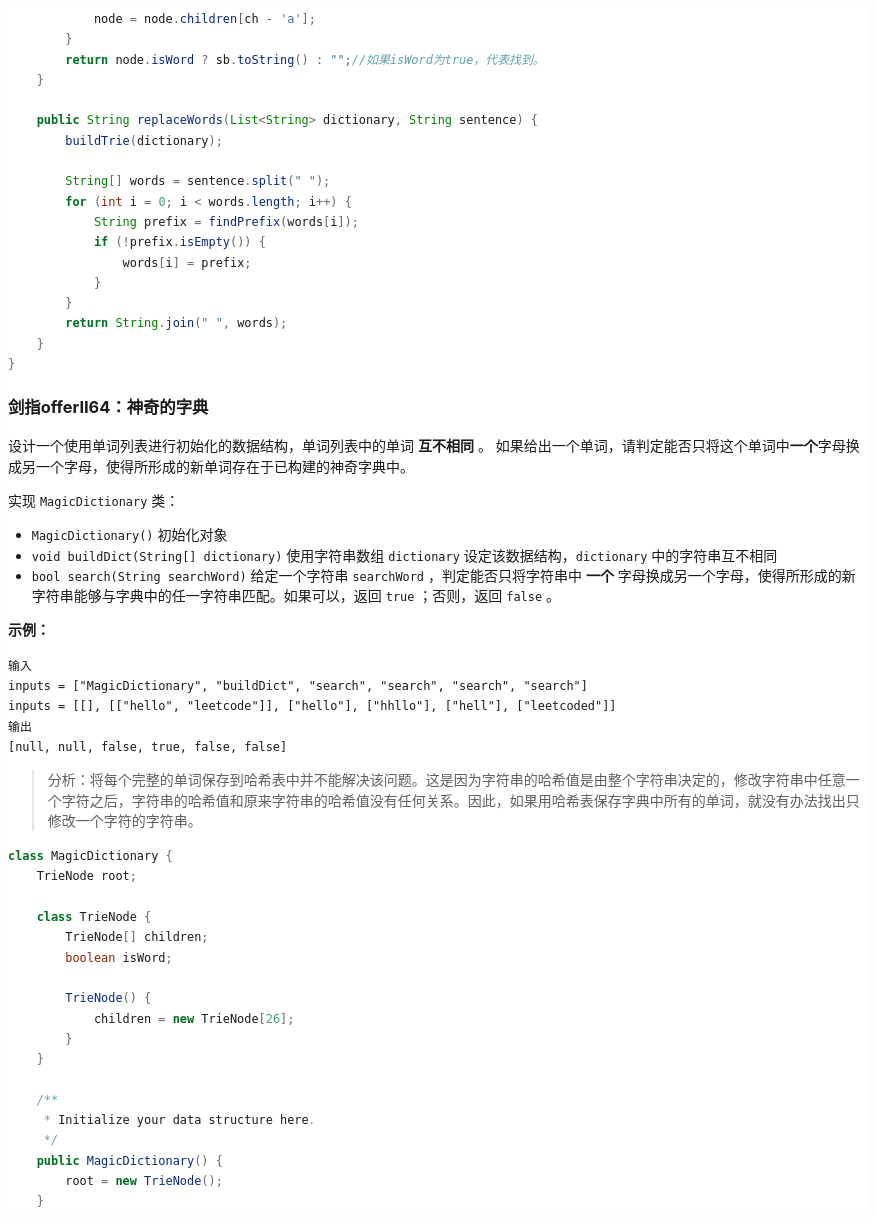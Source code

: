 ```java
            node = node.children[ch - 'a'];
        }
        return node.isWord ? sb.toString() : "";//如果isWord为true，代表找到。
    }

    public String replaceWords(List<String> dictionary, String sentence) {
        buildTrie(dictionary);

        String[] words = sentence.split(" ");
        for (int i = 0; i < words.length; i++) {
            String prefix = findPrefix(words[i]);
            if (!prefix.isEmpty()) {
                words[i] = prefix;
            }
        }
        return String.join(" ", words);
    }
}
```



### 剑指offerⅡ64：神奇的字典

设计一个使用单词列表进行初始化的数据结构，单词列表中的单词 **互不相同** 。 如果给出一个单词，请判定能否只将这个单词中**一个**字母换成另一个字母，使得所形成的新单词存在于已构建的神奇字典中。

实现 `MagicDictionary` 类：

- `MagicDictionary()` 初始化对象
- `void buildDict(String[] dictionary)` 使用字符串数组 `dictionary` 设定该数据结构，`dictionary` 中的字符串互不相同
- `bool search(String searchWord)` 给定一个字符串 `searchWord` ，判定能否只将字符串中 **一个** 字母换成另一个字母，使得所形成的新字符串能够与字典中的任一字符串匹配。如果可以，返回 `true` ；否则，返回 `false` 。



**示例：**

```
输入
inputs = ["MagicDictionary", "buildDict", "search", "search", "search", "search"]
inputs = [[], [["hello", "leetcode"]], ["hello"], ["hhllo"], ["hell"], ["leetcoded"]]
输出
[null, null, false, true, false, false]
```

> 分析：将每个完整的单词保存到哈希表中并不能解决该问题。这是因为字符串的哈希值是由整个字符串决定的，修改字符串中任意一个字符之后，字符串的哈希值和原来字符串的哈希值没有任何关系。因此，如果用哈希表保存字典中所有的单词，就没有办法找出只修改一个字符的字符串。

```java
class MagicDictionary {
    TrieNode root;

    class TrieNode {
        TrieNode[] children;
        boolean isWord;

        TrieNode() {
            children = new TrieNode[26];
        }
    }

    /**
     * Initialize your data structure here.
     */
    public MagicDictionary() {
        root = new TrieNode();
    }
```
